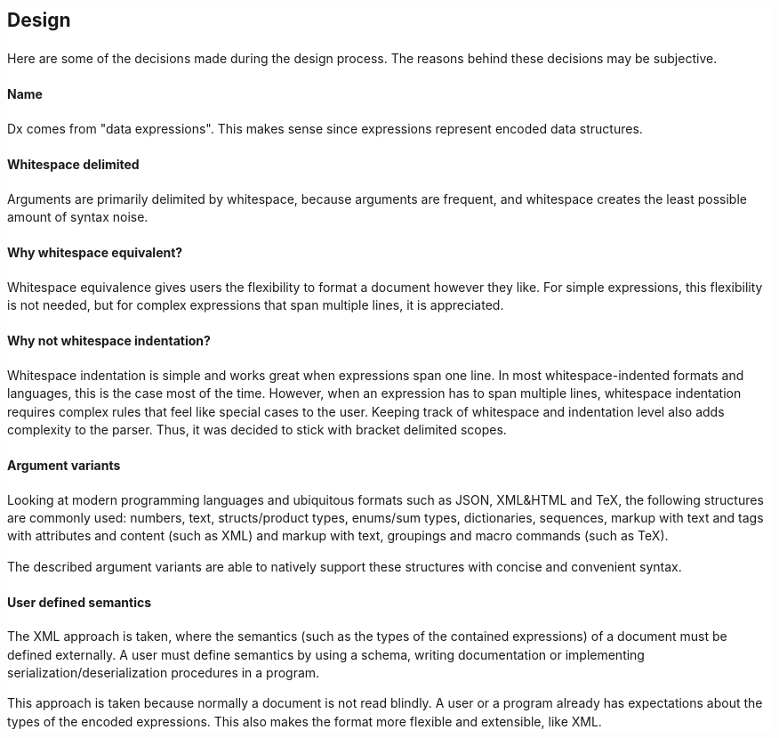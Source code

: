 ## Design

Here are some of the decisions made during the design process. The reasons behind these decisions may be subjective.

#### Name

Dx comes from "data expressions". This makes sense since expressions represent encoded data structures.

#### Whitespace delimited

Arguments are primarily delimited by whitespace, because arguments are frequent, and whitespace creates the least
possible amount of syntax noise.

#### Why whitespace equivalent?

Whitespace equivalence gives users the flexibility to format a document however they like. For simple expressions, this
flexibility is not needed, but for complex expressions that span multiple lines, it is appreciated.

#### Why not whitespace indentation?

Whitespace indentation is simple and works great when expressions span one line. In most whitespace-indented formats and
languages, this is the case most of the time. However, when an expression has to span multiple lines, whitespace
indentation requires complex rules that feel like special cases to the user. Keeping track of whitespace and indentation
level also adds complexity to the parser. Thus, it was decided to stick with bracket delimited scopes.

#### Argument variants

Looking at modern programming languages and ubiquitous formats such as JSON, XML&HTML and TeX, the following structures
are commonly used: numbers, text, structs/product types, enums/sum types, dictionaries, sequences, markup with text and
tags with attributes and content (such as XML) and markup with text, groupings and macro commands (such as TeX).

The described argument variants are able to natively support these structures with concise and convenient syntax.

#### User defined semantics

The XML approach is taken, where the semantics (such as the types of the contained expressions) of a document must be
defined externally. A user must define semantics by using a schema, writing documentation or implementing
serialization/deserialization procedures in a program.

This approach is taken because normally a document is not read blindly. A user or a program already has expectations
about the types of the encoded expressions. This also makes the format more flexible and extensible, like XML.
